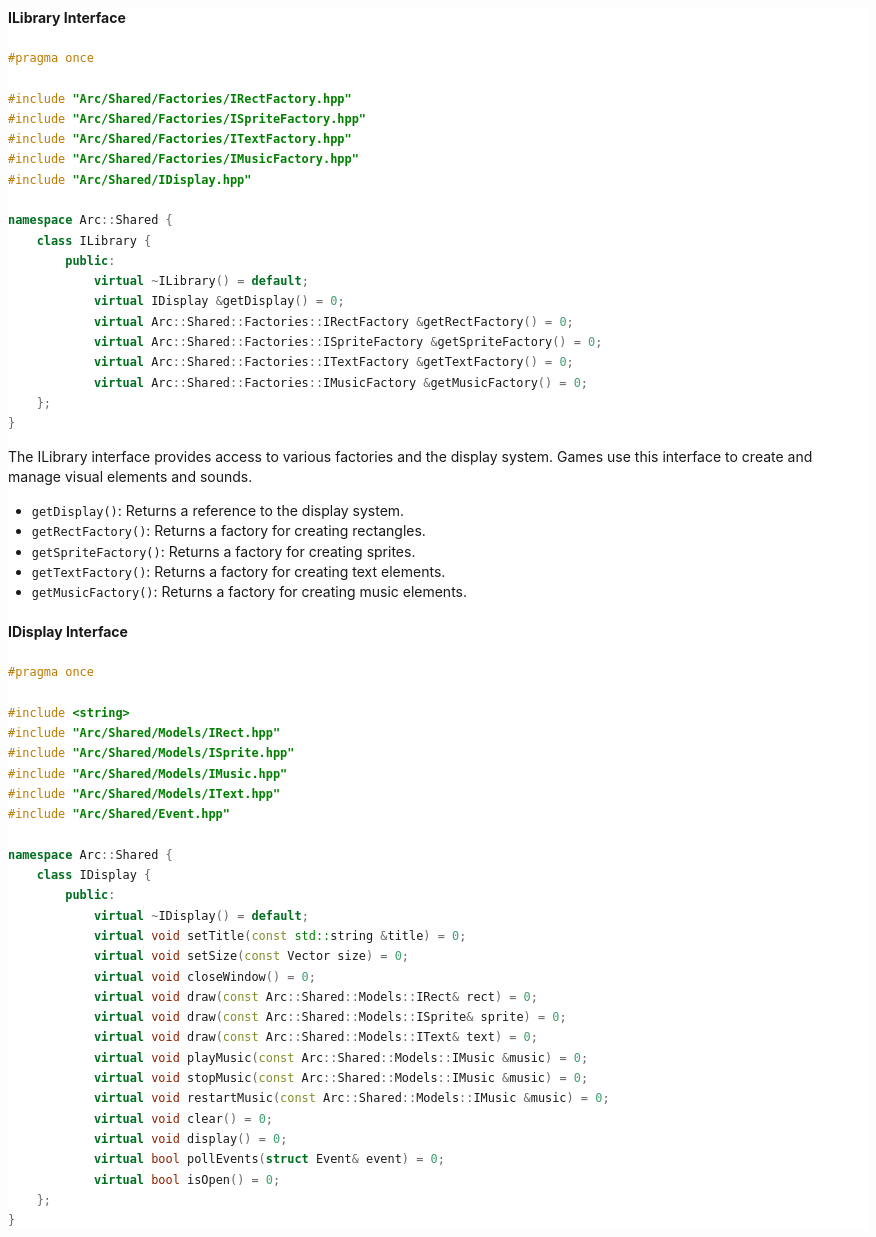 #### ILibrary Interface

```cpp
#pragma once

#include "Arc/Shared/Factories/IRectFactory.hpp"
#include "Arc/Shared/Factories/ISpriteFactory.hpp"
#include "Arc/Shared/Factories/ITextFactory.hpp"
#include "Arc/Shared/Factories/IMusicFactory.hpp"
#include "Arc/Shared/IDisplay.hpp"

namespace Arc::Shared {
    class ILibrary {
        public:
            virtual ~ILibrary() = default;
            virtual IDisplay &getDisplay() = 0;
            virtual Arc::Shared::Factories::IRectFactory &getRectFactory() = 0;
            virtual Arc::Shared::Factories::ISpriteFactory &getSpriteFactory() = 0;
            virtual Arc::Shared::Factories::ITextFactory &getTextFactory() = 0;
            virtual Arc::Shared::Factories::IMusicFactory &getMusicFactory() = 0;
    };
}
```

The ILibrary interface provides access to various factories and the display system. Games use this interface to create and manage visual elements and sounds.

- `getDisplay()`: Returns a reference to the display system.
- `getRectFactory()`: Returns a factory for creating rectangles.
- `getSpriteFactory()`: Returns a factory for creating sprites.
- `getTextFactory()`: Returns a factory for creating text elements.
- `getMusicFactory()`: Returns a factory for creating music elements.

#### IDisplay Interface

```cpp
#pragma once

#include <string>
#include "Arc/Shared/Models/IRect.hpp"
#include "Arc/Shared/Models/ISprite.hpp"
#include "Arc/Shared/Models/IMusic.hpp"
#include "Arc/Shared/Models/IText.hpp"
#include "Arc/Shared/Event.hpp"

namespace Arc::Shared {
    class IDisplay {
        public:
            virtual ~IDisplay() = default;
            virtual void setTitle(const std::string &title) = 0;
            virtual void setSize(const Vector size) = 0;
            virtual void closeWindow() = 0;
            virtual void draw(const Arc::Shared::Models::IRect& rect) = 0;
            virtual void draw(const Arc::Shared::Models::ISprite& sprite) = 0;
            virtual void draw(const Arc::Shared::Models::IText& text) = 0;
            virtual void playMusic(const Arc::Shared::Models::IMusic &music) = 0;
            virtual void stopMusic(const Arc::Shared::Models::IMusic &music) = 0;
            virtual void restartMusic(const Arc::Shared::Models::IMusic &music) = 0;
            virtual void clear() = 0;
            virtual void display() = 0;
            virtual bool pollEvents(struct Event& event) = 0;
            virtual bool isOpen() = 0;
    };
}
```
